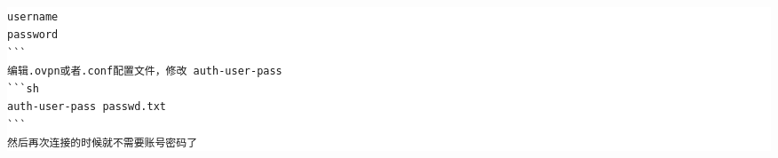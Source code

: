     username
    password
    ```
    编辑.ovpn或者.conf配置文件，修改 auth-user-pass
    ```sh
    auth-user-pass passwd.txt
    ```
    然后再次连接的时候就不需要账号密码了